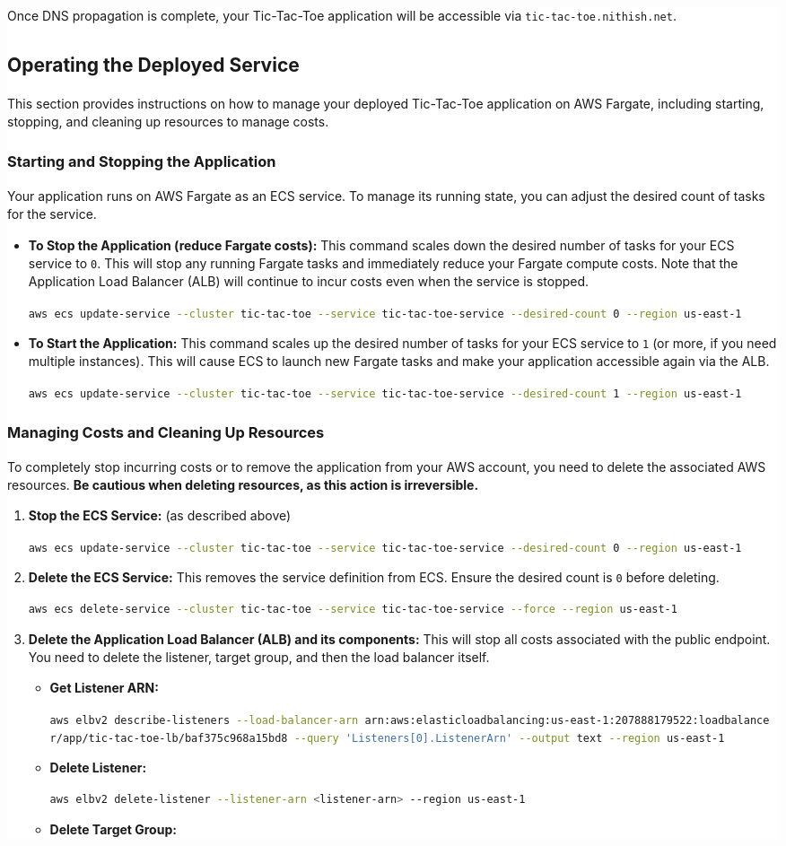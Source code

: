 Once DNS propagation is complete, your Tic-Tac-Toe application will be accessible via `tic-tac-toe.nithish.net`.

## Operating the Deployed Service

This section provides instructions on how to manage your deployed Tic-Tac-Toe application on AWS Fargate, including starting, stopping, and cleaning up resources to manage costs.

### Starting and Stopping the Application

Your application runs on AWS Fargate as an ECS service. To manage its running state, you can adjust the desired count of tasks for the service.

*   **To Stop the Application (reduce Fargate costs):**
    This command scales down the desired number of tasks for your ECS service to `0`. This will stop any running Fargate tasks and immediately reduce your Fargate compute costs. Note that the Application Load Balancer (ALB) will continue to incur costs even when the service is stopped.
    ```bash
    aws ecs update-service --cluster tic-tac-toe --service tic-tac-toe-service --desired-count 0 --region us-east-1
    ```

*   **To Start the Application:**
    This command scales up the desired number of tasks for your ECS service to `1` (or more, if you need multiple instances). This will cause ECS to launch new Fargate tasks and make your application accessible again via the ALB.
    ```bash
    aws ecs update-service --cluster tic-tac-toe --service tic-tac-toe-service --desired-count 1 --region us-east-1
    ```

### Managing Costs and Cleaning Up Resources

To completely stop incurring costs or to remove the application from your AWS account, you need to delete the associated AWS resources. **Be cautious when deleting resources, as this action is irreversible.**

1.  **Stop the ECS Service:** (as described above)
    ```bash
    aws ecs update-service --cluster tic-tac-toe --service tic-tac-toe-service --desired-count 0 --region us-east-1
    ```

2.  **Delete the ECS Service:**
    This removes the service definition from ECS. Ensure the desired count is `0` before deleting.
    ```bash
    aws ecs delete-service --cluster tic-tac-toe --service tic-tac-toe-service --force --region us-east-1
    ```

3.  **Delete the Application Load Balancer (ALB) and its components:**
    This will stop all costs associated with the public endpoint. You need to delete the listener, target group, and then the load balancer itself.
    *   **Get Listener ARN:**
        ```bash
        aws elbv2 describe-listeners --load-balancer-arn arn:aws:elasticloadbalancing:us-east-1:207888179522:loadbalancer/app/tic-tac-toe-lb/baf375c968a15bd8 --query 'Listeners[0].ListenerArn' --output text --region us-east-1
        ```
    *   **Delete Listener:**
        ```bash
        aws elbv2 delete-listener --listener-arn <listener-arn> --region us-east-1
        ```
    *   **Delete Target Group:**
        ```bash